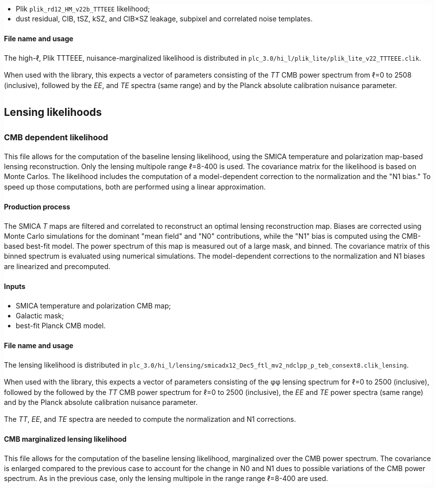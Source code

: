* Plik `plik_rd12_HM_v22b_TTTEEE` likelihood;
* dust residual, CIB, tSZ, kSZ, and CIB&times;SZ leakage, subpixel and correlated noise templates.

#### File name and usage

The high-&#8467;, Plik TTTEEE, nuisance-marginalized likelihood is distributed in 
`plc_3.0/hi_l/plik_lite/plik_lite_v22_TTTEEE.clik`.

When used with the library, this expects a vector of parameters consisting of the 
<i>TT</i> CMB power spectrum from &#8467;=0 to 2508 (inclusive), followed by the <i>EE</i>, and <i>TE</i> spectra (same range) and by the Planck absolute calibration nuisance parameter.

## Lensing likelihoods 

### CMB dependent likelihood
This file allows for the computation of the baseline lensing likelihood, using the SMICA temperature and polarization 
map-based lensing reconstruction. Only the lensing multipole range &#8467;=8-400
is used. The covariance matrix for the likelihood is based on Monte Carlos. The likelihood includes 
the computation of a model-dependent correction to the normalization and
the "N1 bias." To speed up those computations, both are performed using a linear approximation.

#### Production process
The SMICA <i>T</i> maps are filtered and correlated to reconstruct an optimal 
lensing reconstruction map. Biases are corrected using Monte Carlo simulations
for the dominant "mean field" and "N0" contributions, while the "N1" bias is computed using the CMB-based best-fit model. The power spectrum of this map is measured out of a large mask, and binned.
The covariance matrix of this binned spectrum is evaluated using numerical simulations.
The model-dependent corrections to the normalization and N1 biases are linearized and precomputed.

#### Inputs

* SMICA temperature and polarization CMB map;
* Galactic mask;
* best-fit Planck CMB model.

#### File name and usage

The lensing likelihood is distributed in 
`plc_3.0/hi_l/lensing/smicadx12_Dec5_ftl_mv2_ndclpp_p_teb_consext8.clik_lensing`.

When used with the library, this expects a vector of parameters consisting of the 
&phi;&phi; lensing spectrum for &#8467;=0 to 2500 (inclusive), followed by the 
followed by the 
<i>TT</i> CMB power spectrum for &#8467;=0 to 2500 (inclusive), the <i>EE</i> and <i>TE</i> power spectra (same range) and by the Planck absolute calibration nuisance parameter.

The <i>TT</i>, <i>EE</i>, and <i>TE</i> spectra are needed to compute the normalization and N1 corrections.

#### CMB marginalized lensing likelihood
This file allows for the computation of the baseline lensing likelihood, marginalized over the CMB power spectrum. The covariance is enlarged compared to the previous case to account for the change in N0 and N1 dues to possible variations of the CMB power spectrum. As in the previous case, only the lensing multipole in the range range &#8467;=8-400
are used. 

